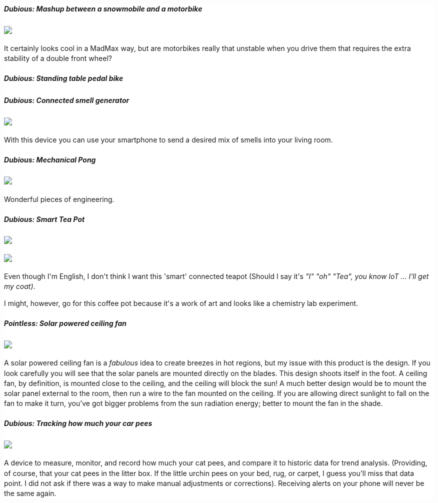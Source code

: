 ##### Dubious: Mashup between a snowmobile and a motorbike
![](http://datagenetics.com/blog/january42019/mb_s.jpg)


It certainly looks cool in a MadMax way, but are motorbikes really that unstable when you drive them that requires the extra stability of a double front wheel?

##### Dubious: Standing table pedal bike

##### Dubious: Connected smell generator
![](http://datagenetics.com/blog/january42019/smell_s.jpg)


With this device you can use your smartphone to send a desired mix of smells into your living room.

##### Dubious: Mechanical Pong
![](http://datagenetics.com/blog/january42019/pong_s.jpg)


Wonderful pieces of engineering.

##### Dubious: Smart Tea Pot
![](http://datagenetics.com/blog/january42019/tea_s.jpg)

![](http://datagenetics.com/blog/january42019/cof_s.jpg)


Even though I'm English, I don't think I want this 'smart' connected teapot (Should I say it's *"I" "oh" "Tea", you know IoT … I'll get my coat)*.

I might, however, go for this coffee pot because it's a work of art and looks like a chemistry lab experiment.

##### Pointless: Solar powered ceiling fan
![](http://datagenetics.com/blog/january42019/fan_s.jpg)


A solar powered ceiling fan is a *fabulous* idea to create breezes in hot regions, but my issue with this product is the design. If you look carefully you will see that the solar panels are mounted directly on the blades. This design shoots itself in the foot. A ceiling fan, by definition, is mounted close to the ceiling, and the ceiling will block the sun! A much better design would be to mount the solar panel external to the room, then run a wire to the fan mounted on the ceiling. If you are allowing direct sunlight to fall on the fan to make it turn, you’ve got bigger problems from the sun radiation energy; better to mount the fan in the shade.

##### Dubious: Tracking how much your car pees
![](http://datagenetics.com/blog/january42019/pee_s.jpg)


A device to measure, monitor, and record how much your cat pees, and compare it to historic data for trend analysis. (Providing, of course, that your cat pees in the litter box. If the little urchin pees on your bed, rug, or carpet, I guess you'll miss that data point. I did not ask if there was a way to make manual adjustments or corrections). Receiving alerts on your phone will never be the same again.
